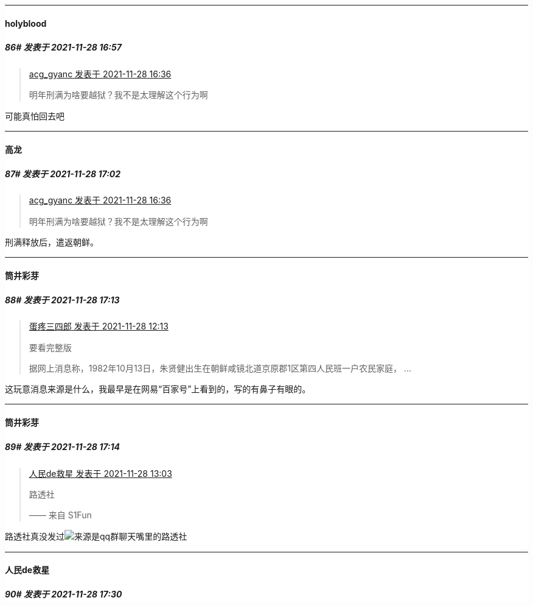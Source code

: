 *****

####  holyblood  
##### 86#       发表于 2021-11-28 16:57

<blockquote><a href="httphttps://bbs.saraba1st.com/2b/forum.php?mod=redirect&amp;goto=findpost&amp;pid=53733610&amp;ptid=2039762" target="_blank">acg_gyanc 发表于 2021-11-28 16:36</a>

明年刑满为啥要越狱？我不是太理解这个行为啊</blockquote>
可能真怕回去吧

*****

####  高龙  
##### 87#       发表于 2021-11-28 17:02

<blockquote><a href="httphttps://bbs.saraba1st.com/2b/forum.php?mod=redirect&amp;goto=findpost&amp;pid=53733610&amp;ptid=2039762" target="_blank">acg_gyanc 发表于 2021-11-28 16:36</a>

明年刑满为啥要越狱？我不是太理解这个行为啊</blockquote>
刑满释放后，遣返朝鲜。



*****

####  筒井彩芽  
##### 88#       发表于 2021-11-28 17:13

<blockquote><a href="httphttps://bbs.saraba1st.com/2b/forum.php?mod=redirect&amp;goto=findpost&amp;pid=53731124&amp;ptid=2039762" target="_blank">蛋疼三四郎 发表于 2021-11-28 12:13</a>

要看完整版

据网上消息称，1982年10月13日，朱贤健出生在朝鲜咸镜北道京原郡1区第四人民班一户农民家庭， ...</blockquote>
这玩意消息来源是什么，我最早是在网易“百家号”上看到的，写的有鼻子有眼的。

*****

####  筒井彩芽  
##### 89#       发表于 2021-11-28 17:14

<blockquote><a href="httphttps://bbs.saraba1st.com/2b/forum.php?mod=redirect&amp;goto=findpost&amp;pid=53731735&amp;ptid=2039762" target="_blank">人民de救星 发表于 2021-11-28 13:03</a>

路透社

—— 来自 S1Fun</blockquote>
路透社真没发过<img src="https://static.saraba1st.com/image/smiley/face2017/068.png" referrerpolicy="no-referrer">来源是qq群聊天嘴里的路透社



*****

####  人民de救星  
##### 90#       发表于 2021-11-28 17:30
